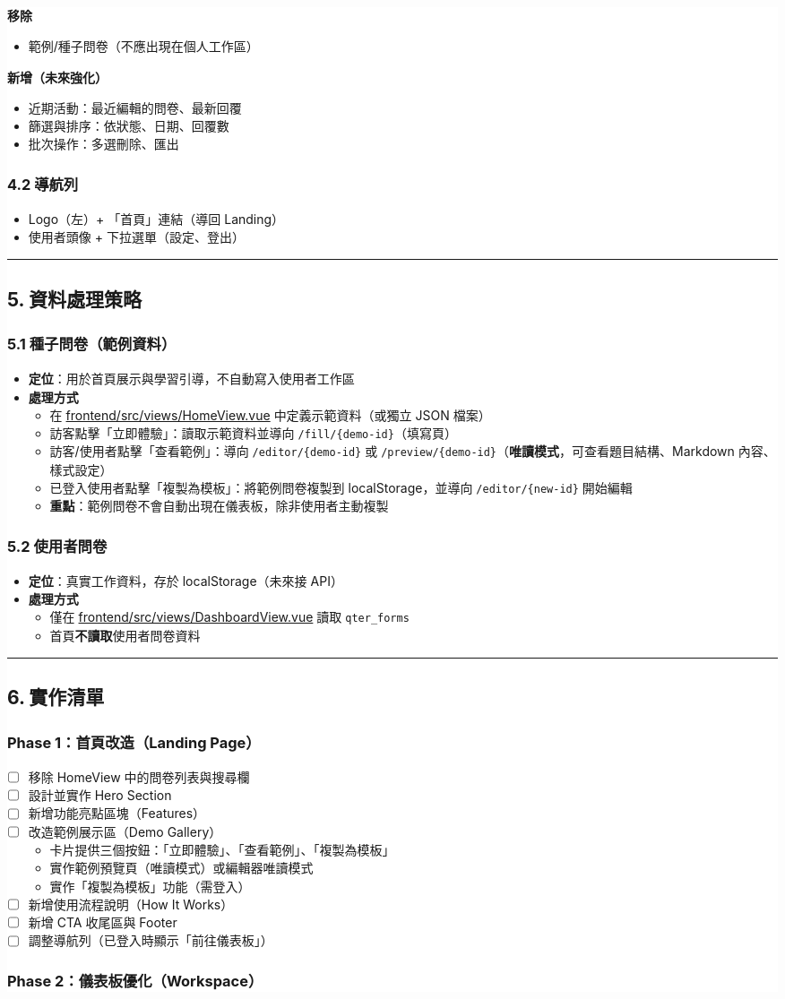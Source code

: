 **移除**
- 範例/種子問卷（不應出現在個人工作區）

**新增（未來強化）**
- 近期活動：最近編輯的問卷、最新回覆
- 篩選與排序：依狀態、日期、回覆數
- 批次操作：多選刪除、匯出

### 4.2 導航列

- Logo（左）+ 「首頁」連結（導回 Landing）
- 使用者頭像 + 下拉選單（設定、登出）

---

## 5. 資料處理策略

### 5.1 種子問卷（範例資料）

- **定位**：用於首頁展示與學習引導，不自動寫入使用者工作區
- **處理方式**
  - 在 [frontend/src/views/HomeView.vue](frontend/src/views/HomeView.vue) 中定義示範資料（或獨立 JSON 檔案）
  - 訪客點擊「立即體驗」：讀取示範資料並導向 `/fill/{demo-id}`（填寫頁）
  - 訪客/使用者點擊「查看範例」：導向 `/editor/{demo-id}` 或 `/preview/{demo-id}`（**唯讀模式**，可查看題目結構、Markdown 內容、樣式設定）
  - 已登入使用者點擊「複製為模板」：將範例問卷複製到 localStorage，並導向 `/editor/{new-id}` 開始編輯
  - **重點**：範例問卷不會自動出現在儀表板，除非使用者主動複製

### 5.2 使用者問卷

- **定位**：真實工作資料，存於 localStorage（未來接 API）
- **處理方式**
  - 僅在 [frontend/src/views/DashboardView.vue](frontend/src/views/DashboardView.vue) 讀取 `qter_forms`
  - 首頁**不讀取**使用者問卷資料

---

## 6. 實作清單

### Phase 1：首頁改造（Landing Page）

- [ ] 移除 HomeView 中的問卷列表與搜尋欄
- [ ] 設計並實作 Hero Section
- [ ] 新增功能亮點區塊（Features）
- [ ] 改造範例展示區（Demo Gallery）
  - 卡片提供三個按鈕：「立即體驗」、「查看範例」、「複製為模板」
  - 實作範例預覽頁（唯讀模式）或編輯器唯讀模式
  - 實作「複製為模板」功能（需登入）
- [ ] 新增使用流程說明（How It Works）
- [ ] 新增 CTA 收尾區與 Footer
- [ ] 調整導航列（已登入時顯示「前往儀表板」）

### Phase 2：儀表板優化（Workspace）
